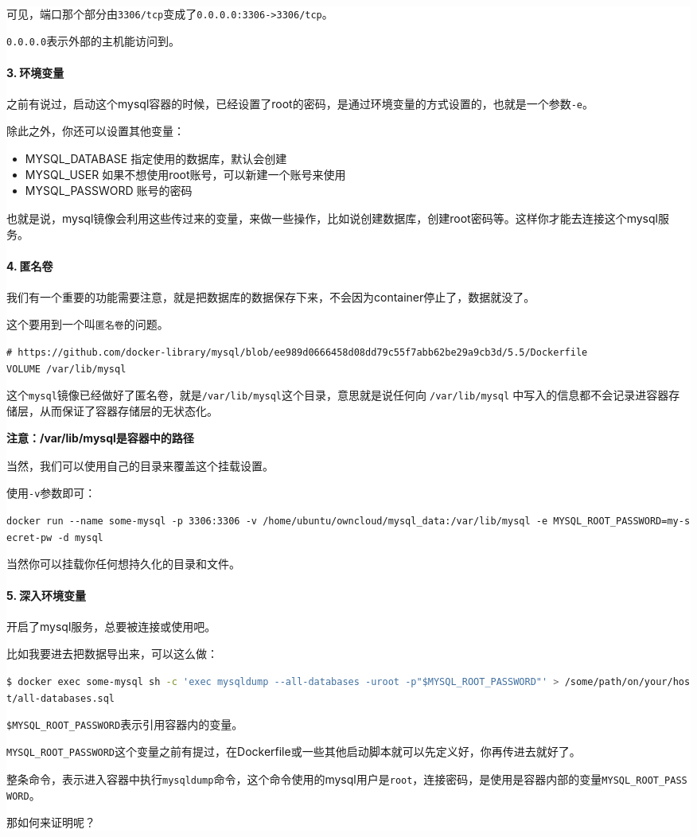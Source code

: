 可见，端口那个部分由`3306/tcp`变成了`0.0.0.0:3306->3306/tcp`。

`0.0.0.0`表示外部的主机能访问到。

#### 3. 环境变量

之前有说过，启动这个mysql容器的时候，已经设置了root的密码，是通过环境变量的方式设置的，也就是一个参数`-e`。

除此之外，你还可以设置其他变量：

- MYSQL_DATABASE 指定使用的数据库，默认会创建
- MYSQL_USER 如果不想使用root账号，可以新建一个账号来使用
- MYSQL_PASSWORD 账号的密码

也就是说，mysql镜像会利用这些传过来的变量，来做一些操作，比如说创建数据库，创建root密码等。这样你才能去连接这个mysql服务。

#### 4. 匿名卷

我们有一个重要的功能需要注意，就是把数据库的数据保存下来，不会因为container停止了，数据就没了。

这个要用到一个叫`匿名卷`的问题。

```
# https://github.com/docker-library/mysql/blob/ee989d0666458d08dd79c55f7abb62be29a9cb3d/5.5/Dockerfile
VOLUME /var/lib/mysql
```

这个`mysql`镜像已经做好了匿名卷，就是`/var/lib/mysql`这个目录，意思就是说任何向 `/var/lib/mysql` 中写入的信息都不会记录进容器存储层，从而保证了容器存储层的无状态化。

**注意：/var/lib/mysql是容器中的路径**

当然，我们可以使用自己的目录来覆盖这个挂载设置。

使用`-v`参数即可：

```
docker run --name some-mysql -p 3306:3306 -v /home/ubuntu/owncloud/mysql_data:/var/lib/mysql -e MYSQL_ROOT_PASSWORD=my-secret-pw -d mysql
```

当然你可以挂载你任何想持久化的目录和文件。

#### 5. 深入环境变量

开启了mysql服务，总要被连接或使用吧。

比如我要进去把数据导出来，可以这么做：

``` bash
$ docker exec some-mysql sh -c 'exec mysqldump --all-databases -uroot -p"$MYSQL_ROOT_PASSWORD"' > /some/path/on/your/host/all-databases.sql
```

`$MYSQL_ROOT_PASSWORD`表示引用容器内的变量。

`MYSQL_ROOT_PASSWORD`这个变量之前有提过，在Dockerfile或一些其他启动脚本就可以先定义好，你再传进去就好了。

整条命令，表示进入容器中执行`mysqldump`命令，这个命令使用的mysql用户是`root`，连接密码，是使用是容器内部的变量`MYSQL_ROOT_PASSWORD`。

那如何来证明呢？
